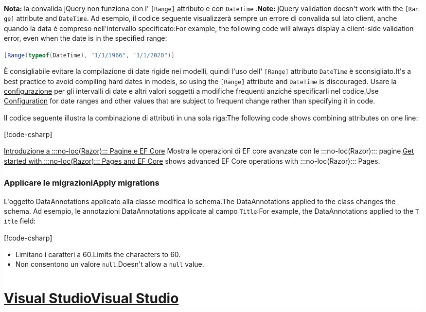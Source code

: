 <span data-ttu-id="d7cb5-216">**Nota:** la convalida jQuery non funziona con l' `[Range]` attributo e con `DateTime` .</span><span class="sxs-lookup"><span data-stu-id="d7cb5-216">**Note:** jQuery validation doesn't work with the `[Range]` attribute and `DateTime`.</span></span> <span data-ttu-id="d7cb5-217">Ad esempio, il codice seguente visualizzerà sempre un errore di convalida sul lato client, anche quando la data è compreso nell'intervallo specificato:</span><span class="sxs-lookup"><span data-stu-id="d7cb5-217">For example, the following code will always display a client-side validation error, even when the date is in the specified range:</span></span>

```csharp
[Range(typeof(DateTime), "1/1/1966", "1/1/2020")]
   ```

<span data-ttu-id="d7cb5-218">È consigliabile evitare la compilazione di date rigide nei modelli, quindi l'uso dell' `[Range]` attributo `DateTime` è sconsigliato.</span><span class="sxs-lookup"><span data-stu-id="d7cb5-218">It's a best practice to avoid compiling hard dates in models, so using the `[Range]` attribute and `DateTime` is discouraged.</span></span> <span data-ttu-id="d7cb5-219">Usare la [configurazione](xref:fundamentals/configuration/index) per gli intervalli di date e altri valori soggetti a modifiche frequenti anziché specificarli nel codice.</span><span class="sxs-lookup"><span data-stu-id="d7cb5-219">Use [Configuration](xref:fundamentals/configuration/index) for date ranges and other values that are subject to frequent change rather than specifying it in code.</span></span>

<span data-ttu-id="d7cb5-220">Il codice seguente illustra la combinazione di attributi in una sola riga:</span><span class="sxs-lookup"><span data-stu-id="d7cb5-220">The following code shows combining attributes on one line:</span></span>

[!code-csharp[](razor-pages-start/sample/:::no-loc(Razor):::PagesMovie30/Models/MovieDateRatingDAmult.cs?name=snippet1)]

<span data-ttu-id="d7cb5-221">[Introduzione a :::no-loc(Razor)::: Pagine e EF Core](xref:data/ef-rp/intro) Mostra le operazioni di EF core avanzate con le :::no-loc(Razor)::: pagine.</span><span class="sxs-lookup"><span data-stu-id="d7cb5-221">[Get started with :::no-loc(Razor)::: Pages and EF Core](xref:data/ef-rp/intro) shows advanced EF Core operations with :::no-loc(Razor)::: Pages.</span></span>

### <a name="apply-migrations"></a><span data-ttu-id="d7cb5-222">Applicare le migrazioni</span><span class="sxs-lookup"><span data-stu-id="d7cb5-222">Apply migrations</span></span>

<span data-ttu-id="d7cb5-223">L'oggetto DataAnnotations applicato alla classe modifica lo schema.</span><span class="sxs-lookup"><span data-stu-id="d7cb5-223">The DataAnnotations applied to the class changes the schema.</span></span> <span data-ttu-id="d7cb5-224">Ad esempio, le annotazioni DataAnnotations applicate al campo `Title`:</span><span class="sxs-lookup"><span data-stu-id="d7cb5-224">For example, the DataAnnotations applied to the `Title` field:</span></span>

[!code-csharp[](razor-pages-start/sample/:::no-loc(Razor):::PagesMovie30/Models/MovieDateRatingDA.cs?name=snippet11)]

* <span data-ttu-id="d7cb5-225">Limitano i caratteri a 60.</span><span class="sxs-lookup"><span data-stu-id="d7cb5-225">Limits the characters to 60.</span></span>
* <span data-ttu-id="d7cb5-226">Non consentono un valore `null`.</span><span class="sxs-lookup"><span data-stu-id="d7cb5-226">Doesn't allow a `null` value.</span></span>

# <a name="visual-studio"></a>[<span data-ttu-id="d7cb5-227">Visual Studio</span><span class="sxs-lookup"><span data-stu-id="d7cb5-227">Visual Studio</span></span>](#tab/visual-studio)
